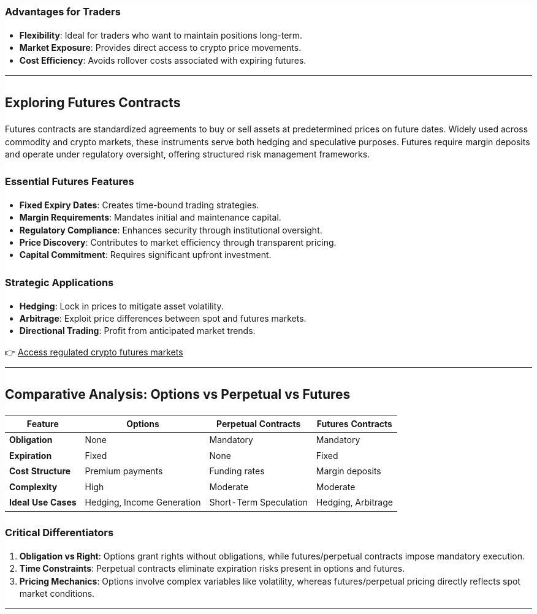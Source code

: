 ### Advantages for Traders
- **Flexibility**: Ideal for traders who want to maintain positions long-term.
- **Market Exposure**: Provides direct access to crypto price movements.
- **Cost Efficiency**: Avoids rollover costs associated with expiring futures.

---

## Exploring Futures Contracts

Futures contracts are standardized agreements to buy or sell assets at predetermined prices on future dates. Widely used across commodity and crypto markets, these instruments serve both hedging and speculative purposes. Futures require margin deposits and operate under regulatory oversight, offering structured risk management frameworks.

### Essential Futures Features
- **Fixed Expiry Dates**: Creates time-bound trading strategies.
- **Margin Requirements**: Mandates initial and maintenance capital.
- **Regulatory Compliance**: Enhances security through institutional oversight.
- **Price Discovery**: Contributes to market efficiency through transparent pricing.
- **Capital Commitment**: Requires significant upfront investment.

### Strategic Applications
- **Hedging**: Lock in prices to mitigate asset volatility.
- **Arbitrage**: Exploit price differences between spot and futures markets.
- **Directional Trading**: Profit from anticipated market trends.

👉 [Access regulated crypto futures markets](https://bit.ly/okx-bonus)

---

## Comparative Analysis: Options vs Perpetual vs Futures

| Feature                | Options                     | Perpetual Contracts         | Futures Contracts           |
|------------------------|-----------------------------|-----------------------------|-----------------------------|
| **Obligation**         | None                        | Mandatory                   | Mandatory                   |
| **Expiration**         | Fixed                       | None                        | Fixed                       |
| **Cost Structure**     | Premium payments            | Funding rates               | Margin deposits             |
| **Complexity**         | High                        | Moderate                    | Moderate                    |
| **Ideal Use Cases**    | Hedging, Income Generation  | Short-Term Speculation      | Hedging, Arbitrage          |

### Critical Differentiators
1. **Obligation vs Right**: Options grant rights without obligations, while futures/perpetual contracts impose mandatory execution.
2. **Time Constraints**: Perpetual contracts eliminate expiration risks present in options and futures.
3. **Pricing Mechanics**: Options involve complex variables like volatility, whereas futures/perpetual pricing directly reflects spot market conditions.

---